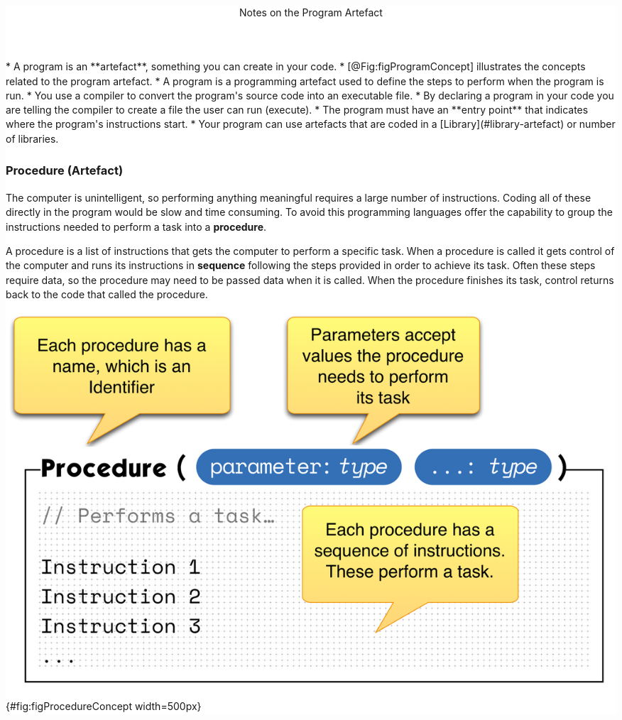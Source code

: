<note>
<header>Notes on the Program Artefact</header>
* A program is an **artefact**, something you can create in your code.
* [@Fig:figProgramConcept] illustrates the concepts related to the program artefact.
* A program is a programming artefact used to define the steps to perform when the program is run.
* You use a compiler to convert the program's source code into an executable file.
* By declaring a program in your code you are telling the compiler to create a file the user can run (execute).
* The program must have an **entry point** that indicates where the program's instructions start.
* Your program can use artefacts that are coded in a [Library](#library-artefact) or number of libraries.
</note>

### Procedure (Artefact) ###

The computer is unintelligent, so performing anything meaningful requires a large number of instructions. Coding all of these directly in the program would be slow and time consuming. To avoid this programming languages offer the capability to group the instructions needed to perform a task into a **procedure**.

A procedure is a list of instructions that gets the computer to perform a specific task. When a procedure is called it gets control of the computer and runs its instructions in **sequence** following the steps provided in order to achieve its task. Often these steps require data, so the procedure may need to be passed data when it is called. When the procedure finishes its task, control returns back to the code that called the procedure.

![A procedure is a packaged up list of instructions that gets the computer to perform a task.](./Figures/01-program-procedure/ProcedureConcept.png){#fig:figProcedureConcept width=500px}


[comment]: <> (TODO: Remove the space between -- and install)
[comment]: <> (TODO: Work out how this works...)